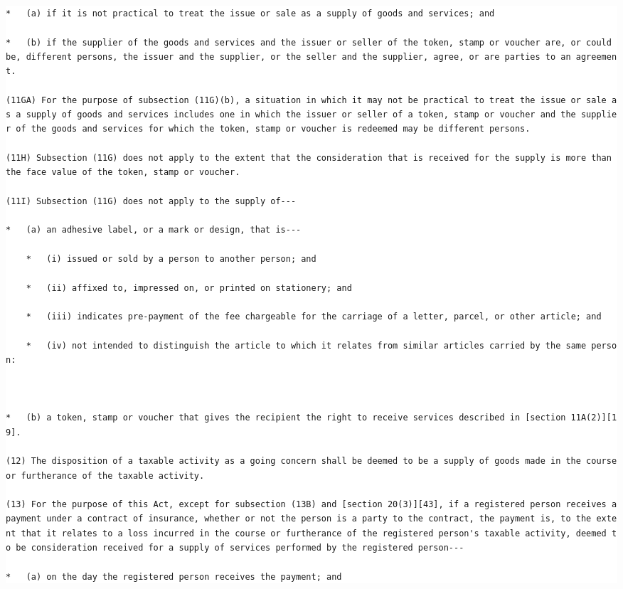     *   (a) if it is not practical to treat the issue or sale as a supply of goods and services; and
    
    *   (b) if the supplier of the goods and services and the issuer or seller of the token, stamp or voucher are, or could be, different persons, the issuer and the supplier, or the seller and the supplier, agree, or are parties to an agreement.
    
    (11GA) For the purpose of subsection (11G)(b), a situation in which it may not be practical to treat the issue or sale as a supply of goods and services includes one in which the issuer or seller of a token, stamp or voucher and the supplier of the goods and services for which the token, stamp or voucher is redeemed may be different persons.
    
    (11H) Subsection (11G) does not apply to the extent that the consideration that is received for the supply is more than the face value of the token, stamp or voucher.
    
    (11I) Subsection (11G) does not apply to the supply of---
        
    *   (a) an adhesive label, or a mark or design, that is---
            
        *   (i) issued or sold by a person to another person; and
        
        *   (ii) affixed to, impressed on, or printed on stationery; and
        
        *   (iii) indicates pre-payment of the fee chargeable for the carriage of a letter, parcel, or other article; and
        
        *   (iv) not intended to distinguish the article to which it relates from similar articles carried by the same person:
        
        
    
    *   (b) a token, stamp or voucher that gives the recipient the right to receive services described in [section 11A(2)][19].
    
    (12) The disposition of a taxable activity as a going concern shall be deemed to be a supply of goods made in the course or furtherance of the taxable activity.
    
    (13) For the purpose of this Act, except for subsection (13B) and [section 20(3)][43], if a registered person receives a payment under a contract of insurance, whether or not the person is a party to the contract, the payment is, to the extent that it relates to a loss incurred in the course or furtherance of the registered person's taxable activity, deemed to be consideration received for a supply of services performed by the registered person---
        
    *   (a) on the day the registered person receives the payment; and
    
